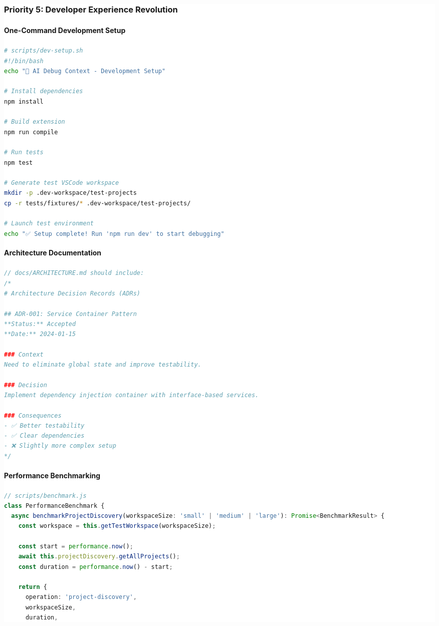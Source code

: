 ### **Priority 5: Developer Experience Revolution**

#### **One-Command Development Setup**
```bash
# scripts/dev-setup.sh
#!/bin/bash
echo "🚀 AI Debug Context - Development Setup"

# Install dependencies
npm install

# Build extension
npm run compile

# Run tests
npm test

# Generate test VSCode workspace
mkdir -p .dev-workspace/test-projects
cp -r tests/fixtures/* .dev-workspace/test-projects/

# Launch test environment
echo "✅ Setup complete! Run 'npm run dev' to start debugging"
```

#### **Architecture Documentation**
```typescript
// docs/ARCHITECTURE.md should include:
/*
# Architecture Decision Records (ADRs)

## ADR-001: Service Container Pattern
**Status:** Accepted
**Date:** 2024-01-15

### Context
Need to eliminate global state and improve testability.

### Decision
Implement dependency injection container with interface-based services.

### Consequences
- ✅ Better testability
- ✅ Clear dependencies  
- ❌ Slightly more complex setup
*/
```

#### **Performance Benchmarking**
```typescript
// scripts/benchmark.js
class PerformanceBenchmark {
  async benchmarkProjectDiscovery(workspaceSize: 'small' | 'medium' | 'large'): Promise<BenchmarkResult> {
    const workspace = this.getTestWorkspace(workspaceSize);
    
    const start = performance.now();
    await this.projectDiscovery.getAllProjects();
    const duration = performance.now() - start;
    
    return {
      operation: 'project-discovery',
      workspaceSize,
      duration,
```